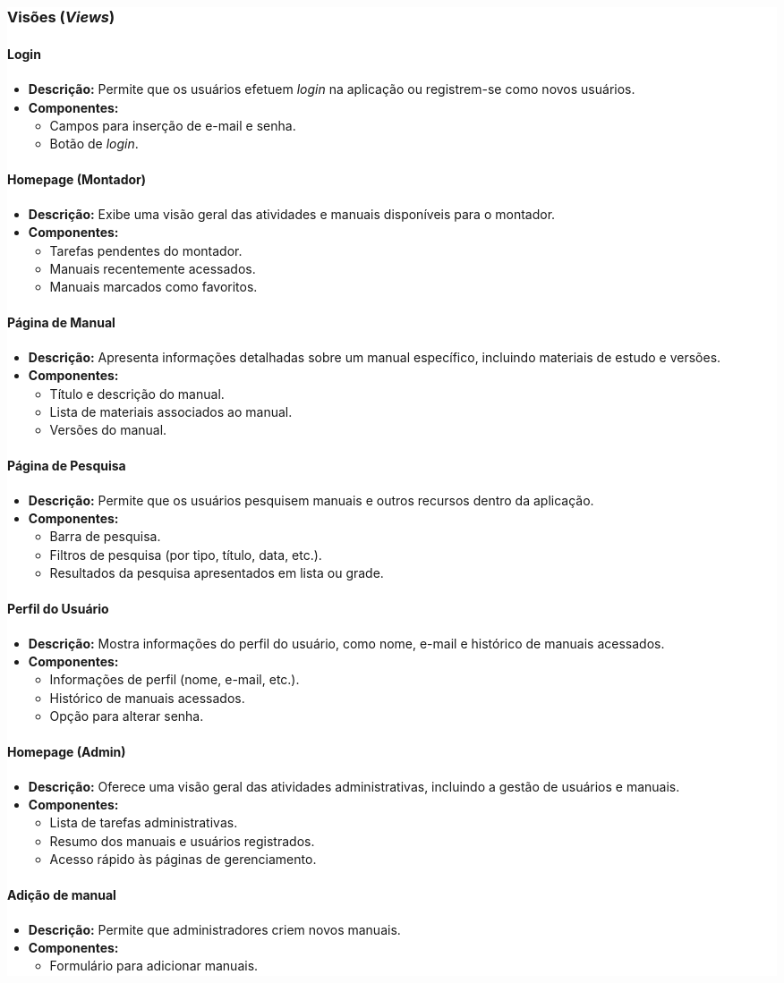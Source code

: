 ### Visões (*Views*)

#### Login
- **Descrição:** Permite que os usuários efetuem *login* na aplicação ou registrem-se como novos usuários.
- **Componentes:**
  - Campos para inserção de e-mail e senha.
  - Botão de *login*.

#### Homepage (Montador)
- **Descrição:** Exibe uma visão geral das atividades e manuais disponíveis para o montador.
- **Componentes:**
  - Tarefas pendentes do montador.
  - Manuais recentemente acessados.
  - Manuais marcados como favoritos.

#### Página de Manual
- **Descrição:** Apresenta informações detalhadas sobre um manual específico, incluindo materiais de estudo e versões.
- **Componentes:**
  - Título e descrição do manual.
  - Lista de materiais associados ao manual.
  - Versões do manual.

#### Página de Pesquisa
- **Descrição:** Permite que os usuários pesquisem manuais e outros recursos dentro da aplicação.
- **Componentes:**
  - Barra de pesquisa.
  - Filtros de pesquisa (por tipo, título, data, etc.).
  - Resultados da pesquisa apresentados em lista ou grade.

#### Perfil do Usuário
- **Descrição:** Mostra informações do perfil do usuário, como nome, e-mail e histórico de manuais acessados.
- **Componentes:**
  - Informações de perfil (nome, e-mail, etc.).
  - Histórico de manuais acessados.
  - Opção para alterar senha.

#### Homepage (Admin)
- **Descrição:** Oferece uma visão geral das atividades administrativas, incluindo a gestão de usuários e manuais.
- **Componentes:**
  - Lista de tarefas administrativas.
  - Resumo dos manuais e usuários registrados.
  - Acesso rápido às páginas de gerenciamento.

#### Adição de manual
- **Descrição:** Permite que administradores criem novos manuais.
- **Componentes:**
  - Formulário para adicionar manuais.
